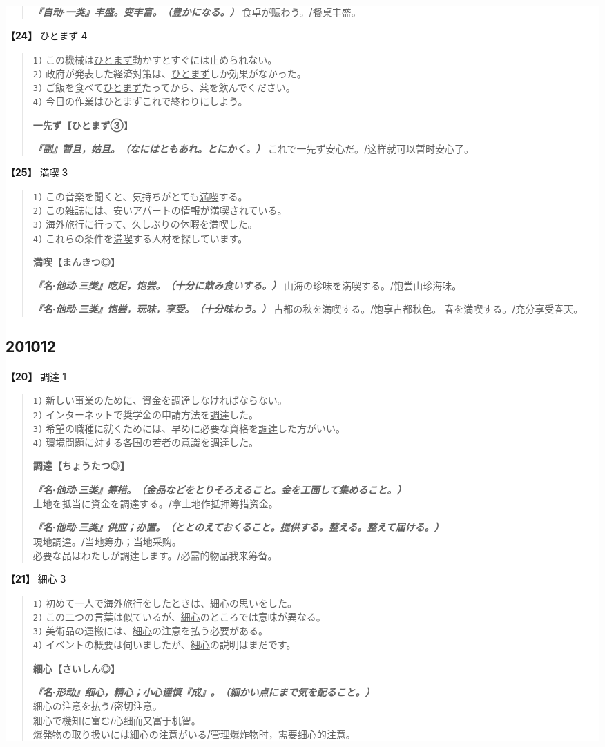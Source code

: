 > ***『自动·一类』丰盛。变丰富。（豊かになる。）***
> 食卓が賑わう。/餐桌丰盛。

**【24】** ひとまず  4

> `1)` この機械は<u>ひとまず</u>動かすとすぐには止められない。  
> `2)` 政府が発表した経済対策は、<u>ひとまず</u>しか効果がなかった。  
> `3)` ご飯を食べて<u>ひとまず</u>たってから、薬を飲んでください。  
> `4)` 今日の作業は<u>ひとまず</u>これで終わりにしよう。  
>
> **一先ず【ひとまず③】**
>
> ***『副』暂且，姑且。（なにはともあれ。とにかく。）***
> これで一先ず安心だ。/这样就可以暂时安心了。

**【25】** 満喫  3

> `1)` この音楽を聞くと、気持ちがとても<u>満喫</u>する。  
> `2)` この雑誌には、安いアパートの情報が<u>満喫</u>されている。  
> `3)` 海外旅行に行って、久しぶりの休暇を<u>満喫</u>した。  
> `4)` これらの条件を<u>満喫</u>する人材を探しています。  
>
> **満喫【まんきつ◎】**
>
> ***『名·他动·三类』吃足，饱尝。（十分に飲み食いする。）***
> 山海の珍味を満喫する。/饱尝山珍海味。
>
> ***『名·他动·三类』饱尝，玩味，享受。（十分味わう。）***
> 古都の秋を満喫する。/饱享古都秋色。
> 春を満喫する。/充分享受春天。

## 201012

**【20】** 調達  1

> `1)` 新しい事業のために、資金を<u>調達</u>しなければならない。  
> `2)` インターネットで奨学金の申請方法を<u>調達</u>した。  
> `3)` 希望の職種に就くためには、早めに必要な資格を<u>調達</u>した方がいい。  
> `4)` 環境問題に対する各国の若者の意識を<u>調達</u>した。  
>
> **調達【ちょうたつ◎】**  
>
> ***『名·他动·三类』筹措。（金品などをとりそろえること。金を工面して集めること。）***  
> 土地を抵当に資金を調達する。/拿土地作抵押筹措资金。  
>
> ***『名·他动·三类』供应；办置。（ととのえておくること。提供する。整える。整えて届ける。）***  
> 現地調達。/当地筹办；当地采购。  
> 必要な品はわたしが調達します。/必需的物品我来筹备。  

**【21】** 細心  3

> `1)` 初めて一人で海外旅行をしたときは、<u>細心</u>の思いをした。  
> `2)` この二つの言葉は似ているが、<u>細心</u>のところでは意味が異なる。  
> `3)` 美術品の運搬には、<u>細心</u>の注意を払う必要がある。  
> `4)` イベントの概要は伺いましたが、<u>細心</u>の説明はまだです。  
>
> **細心【さいしん◎】**  
>
> ***『名·形动』细心，精心；小心谨慎『成』。（細かい点にまで気を配ること。）***  
> 細心の注意を払う/密切注意。  
> 細心で機知に富む/心细而又富于机智。  
> 爆発物の取り扱いには細心の注意がいる/管理爆炸物时，需要细心的注意。  
